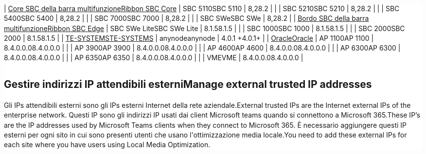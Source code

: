 | [<span data-ttu-id="6a8a0-143">Core SBC della barra multifunzione</span><span class="sxs-lookup"><span data-stu-id="6a8a0-143">Ribbon SBC Core</span></span>](https://support.sonus.net/display/ALLDOC/SBC+8.2+-+Configure+Local+Media+Optimization)  |  <span data-ttu-id="6a8a0-144">SBC 5110</span><span class="sxs-lookup"><span data-stu-id="6a8a0-144">SBC 5110</span></span>         | <span data-ttu-id="6a8a0-145">8,2</span><span class="sxs-lookup"><span data-stu-id="6a8a0-145">8.2</span></span>  |
|            |  <span data-ttu-id="6a8a0-146">SBC 5210</span><span class="sxs-lookup"><span data-stu-id="6a8a0-146">SBC 5210</span></span>         | <span data-ttu-id="6a8a0-147">8,2</span><span class="sxs-lookup"><span data-stu-id="6a8a0-147">8.2</span></span>  |
|            |  <span data-ttu-id="6a8a0-148">SBC 5400</span><span class="sxs-lookup"><span data-stu-id="6a8a0-148">SBC 5400</span></span>         | <span data-ttu-id="6a8a0-149">8,2</span><span class="sxs-lookup"><span data-stu-id="6a8a0-149">8.2</span></span>  |
|            |  <span data-ttu-id="6a8a0-150">SBC 7000</span><span class="sxs-lookup"><span data-stu-id="6a8a0-150">SBC 7000</span></span>         | <span data-ttu-id="6a8a0-151">8,2</span><span class="sxs-lookup"><span data-stu-id="6a8a0-151">8.2</span></span>  |
|            |  <span data-ttu-id="6a8a0-152">SBC SWe</span><span class="sxs-lookup"><span data-stu-id="6a8a0-152">SBC SWe</span></span>          | <span data-ttu-id="6a8a0-153">8,2</span><span class="sxs-lookup"><span data-stu-id="6a8a0-153">8.2</span></span>  |
| [<span data-ttu-id="6a8a0-154">Bordo SBC della barra multifunzione</span><span class="sxs-lookup"><span data-stu-id="6a8a0-154">Ribbon SBC Edge</span></span>](https://support.sonus.net/display/UXDOC81/Best+Practice+-+Configuring+Microsoft+Teams+Local+Media+Optimization)  |  <span data-ttu-id="6a8a0-155">SBC SWe Lite</span><span class="sxs-lookup"><span data-stu-id="6a8a0-155">SBC SWe Lite</span></span> | <span data-ttu-id="6a8a0-156">8.1.5</span><span class="sxs-lookup"><span data-stu-id="6a8a0-156">8.1.5</span></span> |
|               | <span data-ttu-id="6a8a0-157">SBC 1000</span><span class="sxs-lookup"><span data-stu-id="6a8a0-157">SBC 1000</span></span> | <span data-ttu-id="6a8a0-158">8.1.5</span><span class="sxs-lookup"><span data-stu-id="6a8a0-158">8.1.5</span></span>  |
|               | <span data-ttu-id="6a8a0-159">SBC 2000</span><span class="sxs-lookup"><span data-stu-id="6a8a0-159">SBC 2000</span></span> | <span data-ttu-id="6a8a0-160">8.1.5</span><span class="sxs-lookup"><span data-stu-id="6a8a0-160">8.1.5</span></span>  |
| [<span data-ttu-id="6a8a0-161">TE-SYSTEMS</span><span class="sxs-lookup"><span data-stu-id="6a8a0-161">TE-SYSTEMS</span></span>](https://www.anynode.de/local_media_optimization/) |  <span data-ttu-id="6a8a0-162">anynode</span><span class="sxs-lookup"><span data-stu-id="6a8a0-162">anynode</span></span>          | <span data-ttu-id="6a8a0-163">4.0.1 +</span><span class="sxs-lookup"><span data-stu-id="6a8a0-163">4.0.1+</span></span> |
| [<span data-ttu-id="6a8a0-164">Oracle</span><span class="sxs-lookup"><span data-stu-id="6a8a0-164">Oracle</span></span>](https://www.oracle.com/industries/communications/enterprise-communications/session-border-controller/microsoft.html) | <span data-ttu-id="6a8a0-165">AP 1100</span><span class="sxs-lookup"><span data-stu-id="6a8a0-165">AP 1100</span></span> | <span data-ttu-id="6a8a0-166">8.4.0.0.0</span><span class="sxs-lookup"><span data-stu-id="6a8a0-166">8.4.0.0.0</span></span> |
|        | <span data-ttu-id="6a8a0-167">AP 3900</span><span class="sxs-lookup"><span data-stu-id="6a8a0-167">AP 3900</span></span> | <span data-ttu-id="6a8a0-168">8.4.0.0.0</span><span class="sxs-lookup"><span data-stu-id="6a8a0-168">8.4.0.0.0</span></span> |
|        | <span data-ttu-id="6a8a0-169">AP 4600</span><span class="sxs-lookup"><span data-stu-id="6a8a0-169">AP 4600</span></span> | <span data-ttu-id="6a8a0-170">8.4.0.0.0</span><span class="sxs-lookup"><span data-stu-id="6a8a0-170">8.4.0.0.0</span></span> | 
|        | <span data-ttu-id="6a8a0-171">AP 6300</span><span class="sxs-lookup"><span data-stu-id="6a8a0-171">AP 6300</span></span> | <span data-ttu-id="6a8a0-172">8.4.0.0.0</span><span class="sxs-lookup"><span data-stu-id="6a8a0-172">8.4.0.0.0</span></span> |
|        | <span data-ttu-id="6a8a0-173">AP 6350</span><span class="sxs-lookup"><span data-stu-id="6a8a0-173">AP 6350</span></span> | <span data-ttu-id="6a8a0-174">8.4.0.0.0</span><span class="sxs-lookup"><span data-stu-id="6a8a0-174">8.4.0.0.0</span></span> | 
|        | <span data-ttu-id="6a8a0-175">VME</span><span class="sxs-lookup"><span data-stu-id="6a8a0-175">VME</span></span>     | <span data-ttu-id="6a8a0-176">8.4.0.0.0</span><span class="sxs-lookup"><span data-stu-id="6a8a0-176">8.4.0.0.0</span></span> |


## <a name="manage-external-trusted-ip-addresses"></a><span data-ttu-id="6a8a0-177">Gestire indirizzi IP attendibili esterni</span><span class="sxs-lookup"><span data-stu-id="6a8a0-177">Manage external trusted IP addresses</span></span>

<span data-ttu-id="6a8a0-178">Gli IPs attendibili esterni sono gli IPs esterni Internet della rete aziendale.</span><span class="sxs-lookup"><span data-stu-id="6a8a0-178">External trusted IPs are the Internet external IPs of the enterprise network.</span></span> <span data-ttu-id="6a8a0-179">Questi IP sono gli indirizzi IP usati dai client Microsoft teams quando si connettono a Microsoft 365.</span><span class="sxs-lookup"><span data-stu-id="6a8a0-179">These IP’s are the IP addresses used by Microsoft Teams clients when they connect to Microsoft 365.</span></span> <span data-ttu-id="6a8a0-180">È necessario aggiungere questi IP esterni per ogni sito in cui sono presenti utenti che usano l'ottimizzazione media locale.</span><span class="sxs-lookup"><span data-stu-id="6a8a0-180">You need to add these external IPs for each site where you have users using Local Media Optimization.</span></span>
